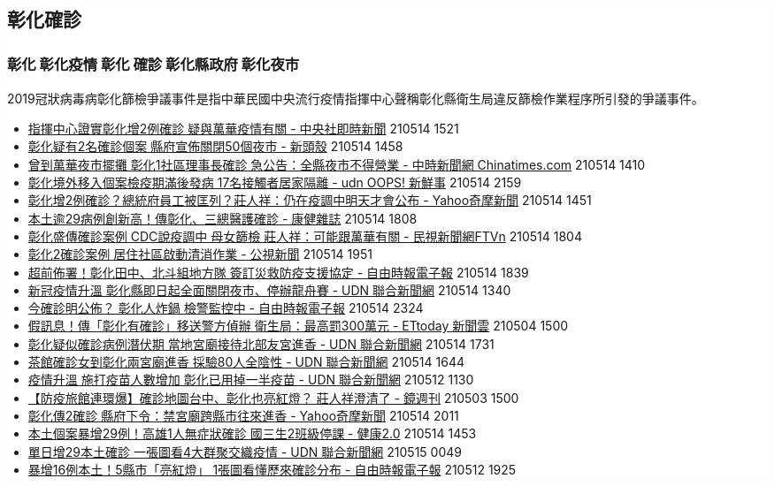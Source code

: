 
## 彰化確診

### 彰化 彰化疫情 彰化 確診 彰化縣政府 彰化夜市

2019冠狀病毒病彰化篩檢爭議事件是指中華民國中央流行疫情指揮中心聲稱彰化縣衛生局違反篩檢作業程序所引發的爭議事件。
- [指揮中心證實彰化增2例確診 疑與萬華疫情有關 - 中央社即時新聞](https://www.cna.com.tw/news/firstnews/202105140149.aspx "指揮中心證實彰化增2例確診 疑與萬華疫情有關 - 中央社即時新聞") 210514 1521
- [彰化疑有2名確診個案 縣府宣佈關閉50個夜市 - 新頭殼](https://newtalk.tw/news/view/2021-05-14/573198 "彰化疑有2名確診個案 縣府宣佈關閉50個夜市 - 新頭殼") 210514 1458
- [曾到萬華夜市擺攤 彰化1社區理事長確診 急公告：全縣夜市不得營業 - 中時新聞網 Chinatimes.com](https://www.chinatimes.com/realtimenews/20210514003080-260405 "曾到萬華夜市擺攤 彰化1社區理事長確診 急公告：全縣夜市不得營業 - 中時新聞網 Chinatimes.com") 210514 1410
- [彰化境外移入個案檢疫期滿後發病 17名接觸者居家隔離 - udn OOPS! 新鮮事](https://udn.com/news/story/120940/5458643 "彰化境外移入個案檢疫期滿後發病 17名接觸者居家隔離 - udn OOPS! 新鮮事") 210514 2159
- [彰化增2例確診？總統府員工被匡列？莊人祥：仍在疫調中明天才會公布 - Yahoo奇摩新聞](https://tw.news.yahoo.com/%E5%BD%B0%E5%8C%96%E5%A2%9E-2-%E4%BE%8B%E7%A2%BA%E8%A8%BA%E3%80%81%E7%B8%BD%E7%B5%B1%E5%BA%9C%E5%93%A1%E5%B7%A5%E8%A2%AB%E5%8C%A1%E5%88%97%EF%BC%9F%E8%8E%8A%E4%BA%BA%E7%A5%A5%EF%BC%9A%E4%BB%8D%E5%9C%A8%E7%96%AB%E8%AA%BF%E4%B8%AD%E6%98%8E%E5%A4%A9%E6%89%8D%E6%9C%83%E5%85%AC%E5%B8%83-065101290.html "彰化增2例確診？總統府員工被匡列？莊人祥：仍在疫調中明天才會公布 - Yahoo奇摩新聞") 210514 1451
- [本土逾29病例創新高！傳彰化、三總醫護確診 - 康健雜誌](https://www.commonhealth.com.tw/article/84188 "本土逾29病例創新高！傳彰化、三總醫護確診 - 康健雜誌") 210514 1808
- [彰化盛傳確診案例 CDC說疫調中 母女篩檢 莊人祥：可能跟萬華有關 - 民視新聞網FTVn](https://www.ftvnews.com.tw/news/detail/2021514C09M1 "彰化盛傳確診案例 CDC說疫調中 母女篩檢 莊人祥：可能跟萬華有關 - 民視新聞網FTVn") 210514 1804
- [彰化2確診案例 居住社區啟動清消作業 - 公視新聞](https://news.pts.org.tw/article/526172 "彰化2確診案例 居住社區啟動清消作業 - 公視新聞") 210514 1951
- [超前佈署！彰化田中、北斗組地方隊 簽訂災救防疫支援協定 - 自由時報電子報](https://news.ltn.com.tw/news/life/breakingnews/3532533 "超前佈署！彰化田中、北斗組地方隊 簽訂災救防疫支援協定 - 自由時報電子報") 210514 1839
- [新冠疫情升溫 彰化縣即日起全面關閉夜市、停辦龍舟賽 - UDN 聯合新聞網](https://udn.com/news/story/6656/5457362 "新冠疫情升溫 彰化縣即日起全面關閉夜市、停辦龍舟賽 - UDN 聯合新聞網") 210514 1340
- [今確診明公佈？ 彰化人炸鍋 檢警監控中 - 自由時報電子報](https://news.ltn.com.tw/news/life/breakingnews/3532818 "今確診明公佈？ 彰化人炸鍋 檢警監控中 - 自由時報電子報") 210514 2324
- [假訊息！傳「彰化有確診」移送警方偵辦 衛生局：最高罰300萬元 - ETtoday 新聞雲](https://www.ettoday.net/news/20210504/1974418.htm "假訊息！傳「彰化有確診」移送警方偵辦 衛生局：最高罰300萬元 - ETtoday 新聞雲") 210504 1500
- [彰化疑似確診病例潛伏期 當地宮廟接待北部友宮進香 - UDN 聯合新聞網](https://udn.com/news/story/7325/5458163?from=udn_ch2_menu_v2_main_cate "彰化疑似確診病例潛伏期 當地宮廟接待北部友宮進香 - UDN 聯合新聞網") 210514 1731
- [茶館確診女到彰化兩宮廟進香 採驗80人全陰性 - UDN 聯合新聞網](https://udn.com/news/story/120940/5458038?from=udn-catebreaknews_ch2 "茶館確診女到彰化兩宮廟進香 採驗80人全陰性 - UDN 聯合新聞網") 210514 1644
- [疫情升溫 施打疫苗人數增加 彰化已用掉一半疫苗 - UDN 聯合新聞網](https://udn.com/news/story/120940/5451508 "疫情升溫 施打疫苗人數增加 彰化已用掉一半疫苗 - UDN 聯合新聞網") 210512 1130
- [【防疫旅館連環爆】確診地圖台中、彰化也亮紅燈？ 莊人祥澄清了 - 鏡週刊](https://www.mirrormedia.mg/story/20210504edi015/ "【防疫旅館連環爆】確診地圖台中、彰化也亮紅燈？ 莊人祥澄清了 - 鏡週刊") 210503 1500
- [彰化傳2確診 縣府下令：禁宮廟跨縣市往來進香 - Yahoo奇摩新聞](https://tw.news.yahoo.com/%E5%BD%B0%E5%8C%96%E5%82%B32%E7%A2%BA%E8%A8%BA-%E7%B8%A3%E5%BA%9C%E4%B8%8B%E4%BB%A4-%E7%A6%81%E5%AE%AE%E5%BB%9F%E8%B7%A8%E7%B8%A3%E5%B8%82%E5%BE%80%E4%BE%86%E9%80%B2%E9%A6%99-121104466.html "彰化傳2確診 縣府下令：禁宮廟跨縣市往來進香 - Yahoo奇摩新聞") 210514 2011
- [本土個案暴增29例！高雄1人無症狀確診 國三生2班級停課 - 健康2.0](https://health.tvbs.com.tw/medical/328114 "本土個案暴增29例！高雄1人無症狀確診 國三生2班級停課 - 健康2.0") 210514 1453
- [單日增29本土確診 一張圖看4大群聚交織疫情 - UDN 聯合新聞網](https://udn.com/news/story/120940/5458991?from=udn-catelistnews_ch2 "單日增29本土確診 一張圖看4大群聚交織疫情 - UDN 聯合新聞網") 210515 0049
- [暴增16例本土！5縣市「亮紅燈」 1張圖看懂歷來確診分布 - 自由時報電子報](https://news.ltn.com.tw/news/life/breakingnews/3529672 "暴增16例本土！5縣市「亮紅燈」 1張圖看懂歷來確診分布 - 自由時報電子報") 210512 1925

